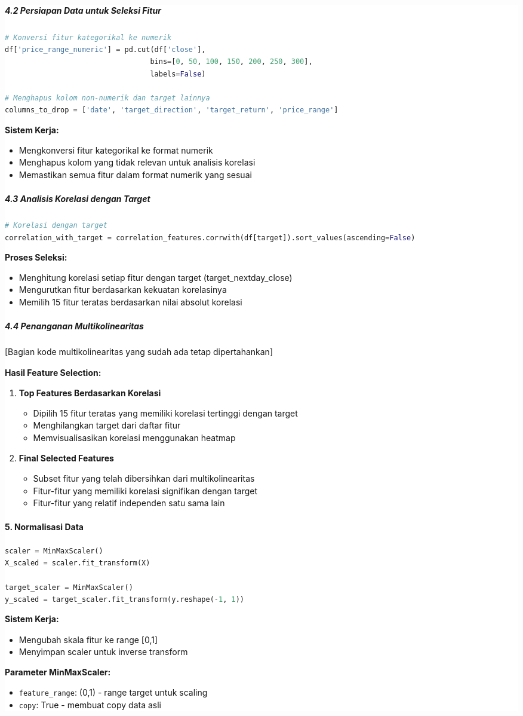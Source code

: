 ##### 4.2 Persiapan Data untuk Seleksi Fitur
```python
# Konversi fitur kategorikal ke numerik
df['price_range_numeric'] = pd.cut(df['close'],
                                  bins=[0, 50, 100, 150, 200, 250, 300],
                                  labels=False)

# Menghapus kolom non-numerik dan target lainnya
columns_to_drop = ['date', 'target_direction', 'target_return', 'price_range']
```
**Sistem Kerja:**
- Mengkonversi fitur kategorikal ke format numerik
- Menghapus kolom yang tidak relevan untuk analisis korelasi
- Memastikan semua fitur dalam format numerik yang sesuai

##### 4.3 Analisis Korelasi dengan Target
```python
# Korelasi dengan target
correlation_with_target = correlation_features.corrwith(df[target]).sort_values(ascending=False)
```
**Proses Seleksi:**
- Menghitung korelasi setiap fitur dengan target (target_nextday_close)
- Mengurutkan fitur berdasarkan kekuatan korelasinya
- Memilih 15 fitur teratas berdasarkan nilai absolut korelasi

##### 4.4 Penanganan Multikolinearitas
[Bagian kode multikolinearitas yang sudah ada tetap dipertahankan]

**Hasil Feature Selection:**
1. **Top Features Berdasarkan Korelasi**
   - Dipilih 15 fitur teratas yang memiliki korelasi tertinggi dengan target
   - Menghilangkan target dari daftar fitur
   - Memvisualisasikan korelasi menggunakan heatmap

2. **Final Selected Features**
   - Subset fitur yang telah dibersihkan dari multikolinearitas
   - Fitur-fitur yang memiliki korelasi signifikan dengan target
   - Fitur-fitur yang relatif independen satu sama lain
#### 5. Normalisasi Data
```python
scaler = MinMaxScaler()
X_scaled = scaler.fit_transform(X)

target_scaler = MinMaxScaler()
y_scaled = target_scaler.fit_transform(y.reshape(-1, 1))
```
**Sistem Kerja:**
- Mengubah skala fitur ke range [0,1]
- Menyimpan scaler untuk inverse transform

**Parameter MinMaxScaler:**
- `feature_range`: (0,1) - range target untuk scaling
- `copy`: True - membuat copy data asli
